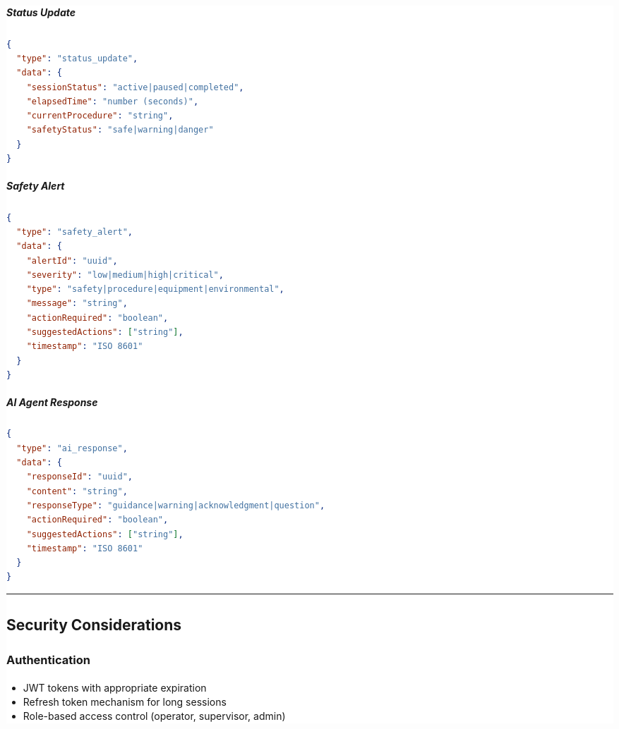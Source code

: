 ##### Status Update
```json
{
  "type": "status_update",
  "data": {
    "sessionStatus": "active|paused|completed",
    "elapsedTime": "number (seconds)",
    "currentProcedure": "string",
    "safetyStatus": "safe|warning|danger"
  }
}
```

##### Safety Alert
```json
{
  "type": "safety_alert",
  "data": {
    "alertId": "uuid",
    "severity": "low|medium|high|critical",
    "type": "safety|procedure|equipment|environmental",
    "message": "string",
    "actionRequired": "boolean",
    "suggestedActions": ["string"],
    "timestamp": "ISO 8601"
  }
}
```

##### AI Agent Response
```json
{
  "type": "ai_response",
  "data": {
    "responseId": "uuid",
    "content": "string",
    "responseType": "guidance|warning|acknowledgment|question",
    "actionRequired": "boolean",
    "suggestedActions": ["string"],
    "timestamp": "ISO 8601"
  }
}
```

---

## Security Considerations

### Authentication
- JWT tokens with appropriate expiration
- Refresh token mechanism for long sessions
- Role-based access control (operator, supervisor, admin)
